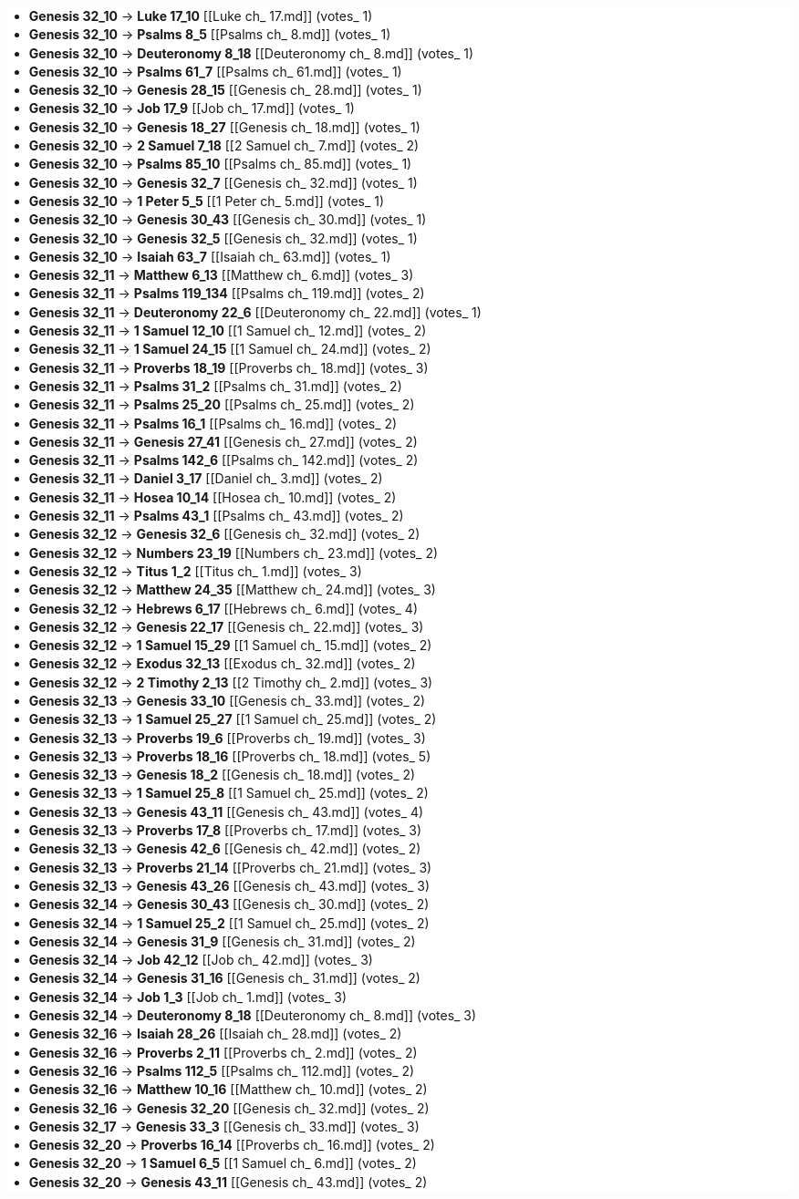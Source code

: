 - **Genesis 32_10** → **Luke 17_10** [[Luke ch_ 17.md]] (votes_ 1)
- **Genesis 32_10** → **Psalms 8_5** [[Psalms ch_ 8.md]] (votes_ 1)
- **Genesis 32_10** → **Deuteronomy 8_18** [[Deuteronomy ch_ 8.md]] (votes_ 1)
- **Genesis 32_10** → **Psalms 61_7** [[Psalms ch_ 61.md]] (votes_ 1)
- **Genesis 32_10** → **Genesis 28_15** [[Genesis ch_ 28.md]] (votes_ 1)
- **Genesis 32_10** → **Job 17_9** [[Job ch_ 17.md]] (votes_ 1)
- **Genesis 32_10** → **Genesis 18_27** [[Genesis ch_ 18.md]] (votes_ 1)
- **Genesis 32_10** → **2 Samuel 7_18** [[2 Samuel ch_ 7.md]] (votes_ 2)
- **Genesis 32_10** → **Psalms 85_10** [[Psalms ch_ 85.md]] (votes_ 1)
- **Genesis 32_10** → **Genesis 32_7** [[Genesis ch_ 32.md]] (votes_ 1)
- **Genesis 32_10** → **1 Peter 5_5** [[1 Peter ch_ 5.md]] (votes_ 1)
- **Genesis 32_10** → **Genesis 30_43** [[Genesis ch_ 30.md]] (votes_ 1)
- **Genesis 32_10** → **Genesis 32_5** [[Genesis ch_ 32.md]] (votes_ 1)
- **Genesis 32_10** → **Isaiah 63_7** [[Isaiah ch_ 63.md]] (votes_ 1)
- **Genesis 32_11** → **Matthew 6_13** [[Matthew ch_ 6.md]] (votes_ 3)
- **Genesis 32_11** → **Psalms 119_134** [[Psalms ch_ 119.md]] (votes_ 2)
- **Genesis 32_11** → **Deuteronomy 22_6** [[Deuteronomy ch_ 22.md]] (votes_ 1)
- **Genesis 32_11** → **1 Samuel 12_10** [[1 Samuel ch_ 12.md]] (votes_ 2)
- **Genesis 32_11** → **1 Samuel 24_15** [[1 Samuel ch_ 24.md]] (votes_ 2)
- **Genesis 32_11** → **Proverbs 18_19** [[Proverbs ch_ 18.md]] (votes_ 3)
- **Genesis 32_11** → **Psalms 31_2** [[Psalms ch_ 31.md]] (votes_ 2)
- **Genesis 32_11** → **Psalms 25_20** [[Psalms ch_ 25.md]] (votes_ 2)
- **Genesis 32_11** → **Psalms 16_1** [[Psalms ch_ 16.md]] (votes_ 2)
- **Genesis 32_11** → **Genesis 27_41** [[Genesis ch_ 27.md]] (votes_ 2)
- **Genesis 32_11** → **Psalms 142_6** [[Psalms ch_ 142.md]] (votes_ 2)
- **Genesis 32_11** → **Daniel 3_17** [[Daniel ch_ 3.md]] (votes_ 2)
- **Genesis 32_11** → **Hosea 10_14** [[Hosea ch_ 10.md]] (votes_ 2)
- **Genesis 32_11** → **Psalms 43_1** [[Psalms ch_ 43.md]] (votes_ 2)
- **Genesis 32_12** → **Genesis 32_6** [[Genesis ch_ 32.md]] (votes_ 2)
- **Genesis 32_12** → **Numbers 23_19** [[Numbers ch_ 23.md]] (votes_ 2)
- **Genesis 32_12** → **Titus 1_2** [[Titus ch_ 1.md]] (votes_ 3)
- **Genesis 32_12** → **Matthew 24_35** [[Matthew ch_ 24.md]] (votes_ 3)
- **Genesis 32_12** → **Hebrews 6_17** [[Hebrews ch_ 6.md]] (votes_ 4)
- **Genesis 32_12** → **Genesis 22_17** [[Genesis ch_ 22.md]] (votes_ 3)
- **Genesis 32_12** → **1 Samuel 15_29** [[1 Samuel ch_ 15.md]] (votes_ 2)
- **Genesis 32_12** → **Exodus 32_13** [[Exodus ch_ 32.md]] (votes_ 2)
- **Genesis 32_12** → **2 Timothy 2_13** [[2 Timothy ch_ 2.md]] (votes_ 3)
- **Genesis 32_13** → **Genesis 33_10** [[Genesis ch_ 33.md]] (votes_ 2)
- **Genesis 32_13** → **1 Samuel 25_27** [[1 Samuel ch_ 25.md]] (votes_ 2)
- **Genesis 32_13** → **Proverbs 19_6** [[Proverbs ch_ 19.md]] (votes_ 3)
- **Genesis 32_13** → **Proverbs 18_16** [[Proverbs ch_ 18.md]] (votes_ 5)
- **Genesis 32_13** → **Genesis 18_2** [[Genesis ch_ 18.md]] (votes_ 2)
- **Genesis 32_13** → **1 Samuel 25_8** [[1 Samuel ch_ 25.md]] (votes_ 2)
- **Genesis 32_13** → **Genesis 43_11** [[Genesis ch_ 43.md]] (votes_ 4)
- **Genesis 32_13** → **Proverbs 17_8** [[Proverbs ch_ 17.md]] (votes_ 3)
- **Genesis 32_13** → **Genesis 42_6** [[Genesis ch_ 42.md]] (votes_ 2)
- **Genesis 32_13** → **Proverbs 21_14** [[Proverbs ch_ 21.md]] (votes_ 3)
- **Genesis 32_13** → **Genesis 43_26** [[Genesis ch_ 43.md]] (votes_ 3)
- **Genesis 32_14** → **Genesis 30_43** [[Genesis ch_ 30.md]] (votes_ 2)
- **Genesis 32_14** → **1 Samuel 25_2** [[1 Samuel ch_ 25.md]] (votes_ 2)
- **Genesis 32_14** → **Genesis 31_9** [[Genesis ch_ 31.md]] (votes_ 2)
- **Genesis 32_14** → **Job 42_12** [[Job ch_ 42.md]] (votes_ 3)
- **Genesis 32_14** → **Genesis 31_16** [[Genesis ch_ 31.md]] (votes_ 2)
- **Genesis 32_14** → **Job 1_3** [[Job ch_ 1.md]] (votes_ 3)
- **Genesis 32_14** → **Deuteronomy 8_18** [[Deuteronomy ch_ 8.md]] (votes_ 3)
- **Genesis 32_16** → **Isaiah 28_26** [[Isaiah ch_ 28.md]] (votes_ 2)
- **Genesis 32_16** → **Proverbs 2_11** [[Proverbs ch_ 2.md]] (votes_ 2)
- **Genesis 32_16** → **Psalms 112_5** [[Psalms ch_ 112.md]] (votes_ 2)
- **Genesis 32_16** → **Matthew 10_16** [[Matthew ch_ 10.md]] (votes_ 2)
- **Genesis 32_16** → **Genesis 32_20** [[Genesis ch_ 32.md]] (votes_ 2)
- **Genesis 32_17** → **Genesis 33_3** [[Genesis ch_ 33.md]] (votes_ 3)
- **Genesis 32_20** → **Proverbs 16_14** [[Proverbs ch_ 16.md]] (votes_ 2)
- **Genesis 32_20** → **1 Samuel 6_5** [[1 Samuel ch_ 6.md]] (votes_ 2)
- **Genesis 32_20** → **Genesis 43_11** [[Genesis ch_ 43.md]] (votes_ 2)